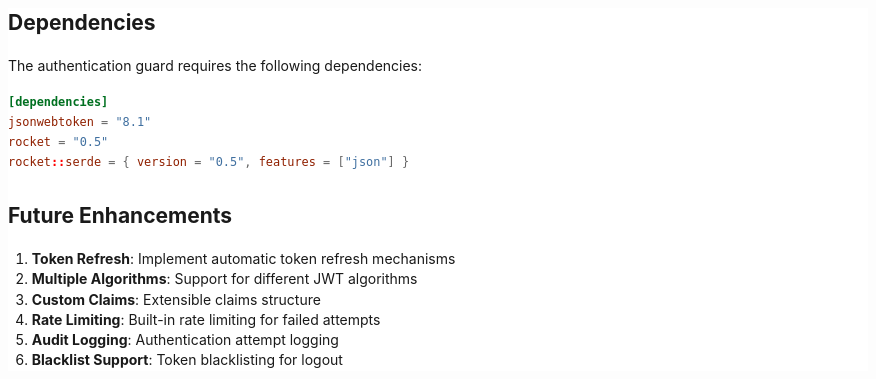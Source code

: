 ## Dependencies

The authentication guard requires the following dependencies:

```toml
[dependencies]
jsonwebtoken = "8.1"
rocket = "0.5"
rocket::serde = { version = "0.5", features = ["json"] }
```

## Future Enhancements

1. **Token Refresh**: Implement automatic token refresh mechanisms
2. **Multiple Algorithms**: Support for different JWT algorithms
3. **Custom Claims**: Extensible claims structure
4. **Rate Limiting**: Built-in rate limiting for failed attempts
5. **Audit Logging**: Authentication attempt logging
6. **Blacklist Support**: Token blacklisting for logout 